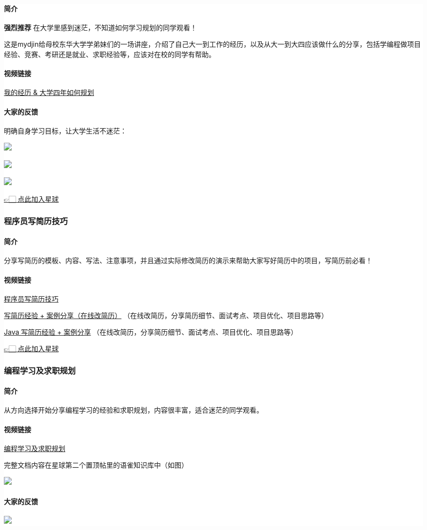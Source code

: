 #### 简介

**强烈推荐** 在大学里感到迷茫，不知道如何学习规划的同学观看！

这是mydjin给母校东华大学学弟妹们的一场讲座，介绍了自己大一到工作的经历，以及从大一到大四应该做什么的分享，包括学编程做项目经验、竞赛、考研还是就业、求职经验等，应该对在校的同学有帮助。

#### 视频链接

[我的经历 & 大学四年如何规划](https://t.zsxq.com/036yVZzvf)

#### 大家的反馈

明确自身学习目标，让大学生活不迷茫：

![](https://www.codefather.cn/img285/TfMgPdipXWdHBsA3Ejr4Kw.png)

![](https://www.codefather.cn/img285/image-20220625160735957.png)

![](https://www.codefather.cn/img285/U3tyPBBih8e4MGjp7Z4Slw.png)

[👉🏻 点此加入星球](https://yuyuanweb.feishu.cn/wiki/SDtMwjR1DituVpkz5MLc3fZLnzb)

### 程序员写简历技巧

#### 简介

分享写简历的模板、内容、写法、注意事项，并且通过实际修改简历的演示来帮助大家写好简历中的项目，写简历前必看！

#### 视频链接

[程序员写简历技巧](https://t.zsxq.com/03MvjMvba)

[写简历经验 + 案例分享（在线改简历）](https://t.zsxq.com/04na2JqfQ) （在线改简历，分享简历细节、面试考点、项目优化、项目思路等）

[Java 写简历经验 + 案例分享](https://t.zsxq.com/04JMJYjyf) （在线改简历，分享简历细节、面试考点、项目优化、项目思路等）

[👉🏻 点此加入星球](https://yuyuanweb.feishu.cn/wiki/SDtMwjR1DituVpkz5MLc3fZLnzb)

### 编程学习及求职规划

#### 简介

从方向选择开始分享编程学习的经验和求职规划，内容很丰富，适合迷茫的同学观看。

#### 视频链接

[编程学习及求职规划](https://t.zsxq.com/03BMRjMVr)

完整文档内容在星球第二个置顶帖里的语雀知识库中（如图）

![](https://www.codefather.cn/img285/image-20220625162402666.png)

#### 大家的反馈

![](https://www.codefather.cn/img285/image-20220625162615709.png)
